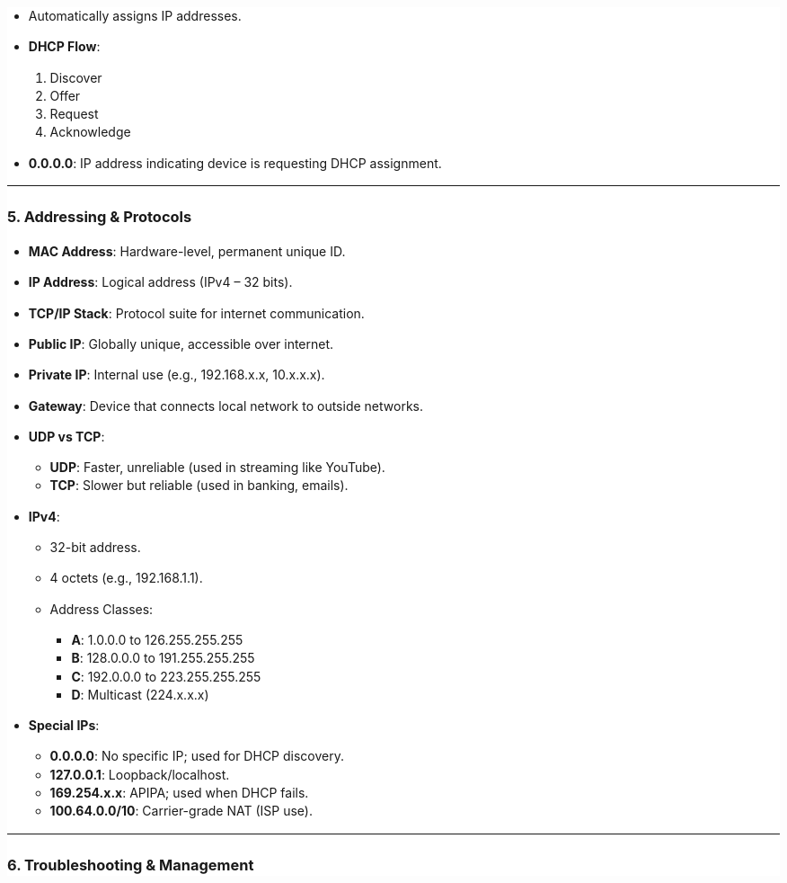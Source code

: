   * Automatically assigns IP addresses.
  * **DHCP Flow**:

    1. Discover
    2. Offer
    3. Request
    4. Acknowledge
  * **0.0.0.0**: IP address indicating device is requesting DHCP assignment.

---

### 5. **Addressing & Protocols**

* **MAC Address**:
  Hardware-level, permanent unique ID.

* **IP Address**:
  Logical address (IPv4 – 32 bits).

* **TCP/IP Stack**:
  Protocol suite for internet communication.

* **Public IP**:
  Globally unique, accessible over internet.

* **Private IP**:
  Internal use (e.g., 192.168.x.x, 10.x.x.x).

* **Gateway**:
  Device that connects local network to outside networks.

* **UDP vs TCP**:

  * **UDP**: Faster, unreliable (used in streaming like YouTube).
  * **TCP**: Slower but reliable (used in banking, emails).

* **IPv4**:

  * 32-bit address.
  * 4 octets (e.g., 192.168.1.1).
  * Address Classes:

    * **A**: 1.0.0.0 to 126.255.255.255
    * **B**: 128.0.0.0 to 191.255.255.255
    * **C**: 192.0.0.0 to 223.255.255.255
    * **D**: Multicast (224.x.x.x)

* **Special IPs**:

  * **0.0.0.0**: No specific IP; used for DHCP discovery.
  * **127.0.0.1**: Loopback/localhost.
  * **169.254.x.x**: APIPA; used when DHCP fails.
  * **100.64.0.0/10**: Carrier-grade NAT (ISP use).

---

### 6. **Troubleshooting & Management**
